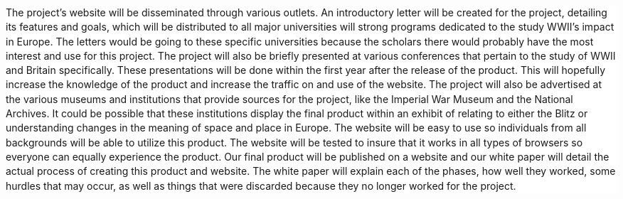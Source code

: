 The project’s website will be disseminated through various outlets. An introductory letter will be created for the project, detailing its features and goals, which will be distributed to all major universities will strong programs dedicated to the study WWII’s impact in Europe. The letters would be going to these specific universities because the scholars there would probably have the most interest and use for this project. The project will also be briefly presented at various conferences that pertain to the study of WWII and Britain specifically. These presentations will be done within the first year after the release of the product. This will hopefully increase the knowledge of the product and increase the traffic on and use of the website. The project will also be advertised at the various museums and institutions that provide sources for the project, like the Imperial War Museum and the National Archives. It could be possible that these institutions display the final product within an exhibit of relating to either the Blitz or understanding changes in the meaning of space and place in Europe. The website will be easy to use so individuals from all backgrounds will be able to utilize this product. The website will be tested to insure that it works in all types of browsers so everyone can equally experience the product. Our final product will be published on a website and our white paper will detail the actual process of creating this product and website. The white paper will explain each of the phases, how well they worked, some hurdles that may occur, as well as things that were discarded because they no longer worked for the project. 
